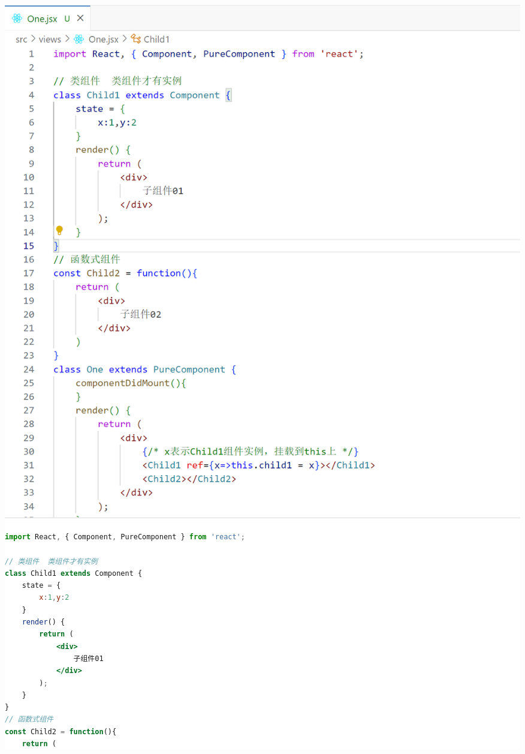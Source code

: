 ![1711093748475](./assets/1711093748475.png)

```jsx
import React, { Component, PureComponent } from 'react';

// 类组件  类组件才有实例
class Child1 extends Component {
    state = {
        x:1,y:2
    }
    render() {
        return (
            <div>
                子组件01
            </div>
        );
    }
}
// 函数式组件
const Child2 = function(){
    return (
```
